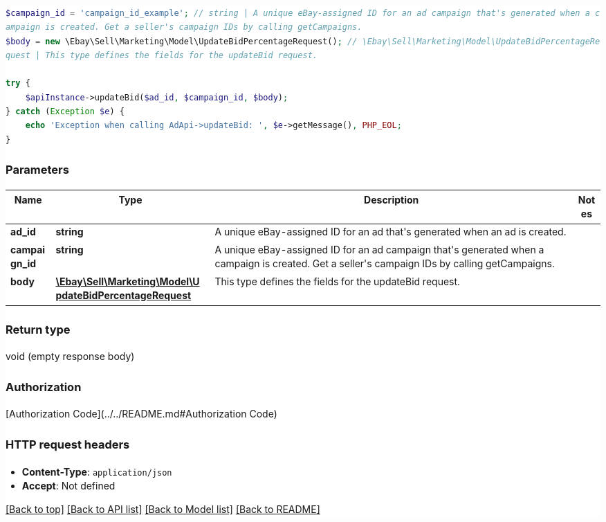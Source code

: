 ```php
$campaign_id = 'campaign_id_example'; // string | A unique eBay-assigned ID for an ad campaign that's generated when a campaign is created. Get a seller's campaign IDs by calling getCampaigns.
$body = new \Ebay\Sell\Marketing\Model\UpdateBidPercentageRequest(); // \Ebay\Sell\Marketing\Model\UpdateBidPercentageRequest | This type defines the fields for the updateBid request.

try {
    $apiInstance->updateBid($ad_id, $campaign_id, $body);
} catch (Exception $e) {
    echo 'Exception when calling AdApi->updateBid: ', $e->getMessage(), PHP_EOL;
}
```

### Parameters

Name | Type | Description  | Notes
------------- | ------------- | ------------- | -------------
 **ad_id** | **string**| A unique eBay-assigned ID for an ad that&#39;s generated when an ad is created. |
 **campaign_id** | **string**| A unique eBay-assigned ID for an ad campaign that&#39;s generated when a campaign is created. Get a seller&#39;s campaign IDs by calling getCampaigns. |
 **body** | [**\Ebay\Sell\Marketing\Model\UpdateBidPercentageRequest**](../Model/UpdateBidPercentageRequest.md)| This type defines the fields for the updateBid request. |

### Return type

void (empty response body)

### Authorization

[Authorization Code](../../README.md#Authorization Code)

### HTTP request headers

- **Content-Type**: `application/json`
- **Accept**: Not defined

[[Back to top]](#) [[Back to API list]](../../README.md#endpoints)
[[Back to Model list]](../../README.md#models)
[[Back to README]](../../README.md)
